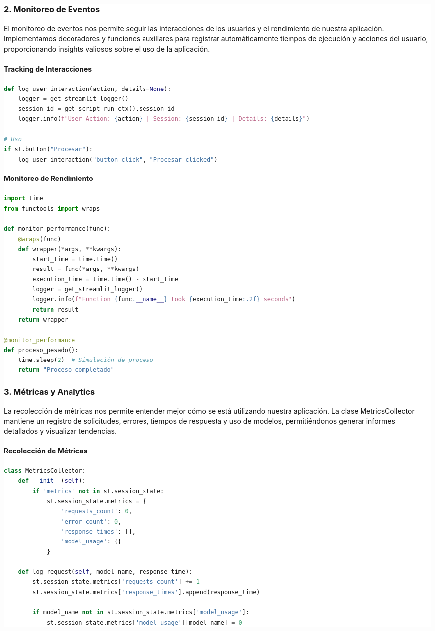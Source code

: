 ### 2. Monitoreo de Eventos

El monitoreo de eventos nos permite seguir las interacciones de los usuarios y el rendimiento de nuestra aplicación. Implementamos decoradores y funciones auxiliares para registrar automáticamente tiempos de ejecución y acciones del usuario, proporcionando insights valiosos sobre el uso de la aplicación.

#### Tracking de Interacciones
```python
def log_user_interaction(action, details=None):
    logger = get_streamlit_logger()
    session_id = get_script_run_ctx().session_id
    logger.info(f"User Action: {action} | Session: {session_id} | Details: {details}")

# Uso
if st.button("Procesar"):
    log_user_interaction("button_click", "Procesar clicked")
```

#### Monitoreo de Rendimiento
```python
import time
from functools import wraps

def monitor_performance(func):
    @wraps(func)
    def wrapper(*args, **kwargs):
        start_time = time.time()
        result = func(*args, **kwargs)
        execution_time = time.time() - start_time
        logger = get_streamlit_logger()
        logger.info(f"Function {func.__name__} took {execution_time:.2f} seconds")
        return result
    return wrapper

@monitor_performance
def proceso_pesado():
    time.sleep(2)  # Simulación de proceso
    return "Proceso completado"
```

### 3. Métricas y Analytics

La recolección de métricas nos permite entender mejor cómo se está utilizando nuestra aplicación. La clase MetricsCollector mantiene un registro de solicitudes, errores, tiempos de respuesta y uso de modelos, permitiéndonos generar informes detallados y visualizar tendencias.

#### Recolección de Métricas
```python
class MetricsCollector:
    def __init__(self):
        if 'metrics' not in st.session_state:
            st.session_state.metrics = {
                'requests_count': 0,
                'error_count': 0,
                'response_times': [],
                'model_usage': {}
            }

    def log_request(self, model_name, response_time):
        st.session_state.metrics['requests_count'] += 1
        st.session_state.metrics['response_times'].append(response_time)
        
        if model_name not in st.session_state.metrics['model_usage']:
            st.session_state.metrics['model_usage'][model_name] = 0
```
